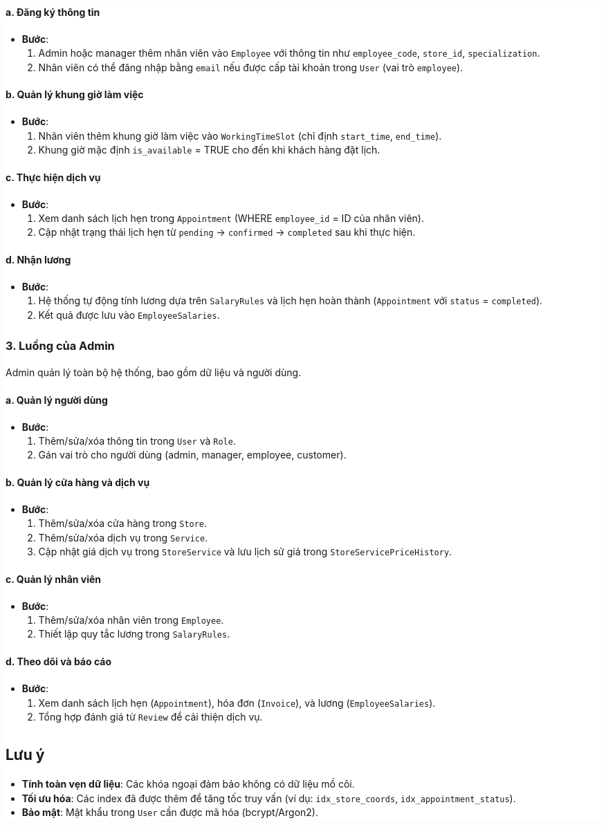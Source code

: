 #### a. Đăng ký thông tin

- **Bước**:
  1. Admin hoặc manager thêm nhân viên vào `Employee` với thông tin như `employee_code`, `store_id`, `specialization`.
  2. Nhân viên có thể đăng nhập bằng `email` nếu được cấp tài khoản trong `User` (vai trò `employee`).

#### b. Quản lý khung giờ làm việc

- **Bước**:
  1. Nhân viên thêm khung giờ làm việc vào `WorkingTimeSlot` (chỉ định `start_time`, `end_time`).
  2. Khung giờ mặc định `is_available` = TRUE cho đến khi khách hàng đặt lịch.

#### c. Thực hiện dịch vụ

- **Bước**:
  1. Xem danh sách lịch hẹn trong `Appointment` (WHERE `employee_id` = ID của nhân viên).
  2. Cập nhật trạng thái lịch hẹn từ `pending` → `confirmed` → `completed` sau khi thực hiện.

#### d. Nhận lương

- **Bước**:
  1. Hệ thống tự động tính lương dựa trên `SalaryRules` và lịch hẹn hoàn thành (`Appointment` với `status` = `completed`).
  2. Kết quả được lưu vào `EmployeeSalaries`.

### 3. Luồng của Admin

Admin quản lý toàn bộ hệ thống, bao gồm dữ liệu và người dùng.

#### a. Quản lý người dùng

- **Bước**:
  1. Thêm/sửa/xóa thông tin trong `User` và `Role`.
  2. Gán vai trò cho người dùng (admin, manager, employee, customer).

#### b. Quản lý cửa hàng và dịch vụ

- **Bước**:
  1. Thêm/sửa/xóa cửa hàng trong `Store`.
  2. Thêm/sửa/xóa dịch vụ trong `Service`.
  3. Cập nhật giá dịch vụ trong `StoreService` và lưu lịch sử giá trong `StoreServicePriceHistory`.

#### c. Quản lý nhân viên

- **Bước**:
  1. Thêm/sửa/xóa nhân viên trong `Employee`.
  2. Thiết lập quy tắc lương trong `SalaryRules`.

#### d. Theo dõi và báo cáo

- **Bước**:
  1. Xem danh sách lịch hẹn (`Appointment`), hóa đơn (`Invoice`), và lương (`EmployeeSalaries`).
  2. Tổng hợp đánh giá từ `Review` để cải thiện dịch vụ.

## Lưu ý

- **Tính toàn vẹn dữ liệu**: Các khóa ngoại đảm bảo không có dữ liệu mồ côi.
- **Tối ưu hóa**: Các index đã được thêm để tăng tốc truy vấn (ví dụ: `idx_store_coords`, `idx_appointment_status`).
- **Bảo mật**: Mật khẩu trong `User` cần được mã hóa (bcrypt/Argon2).
